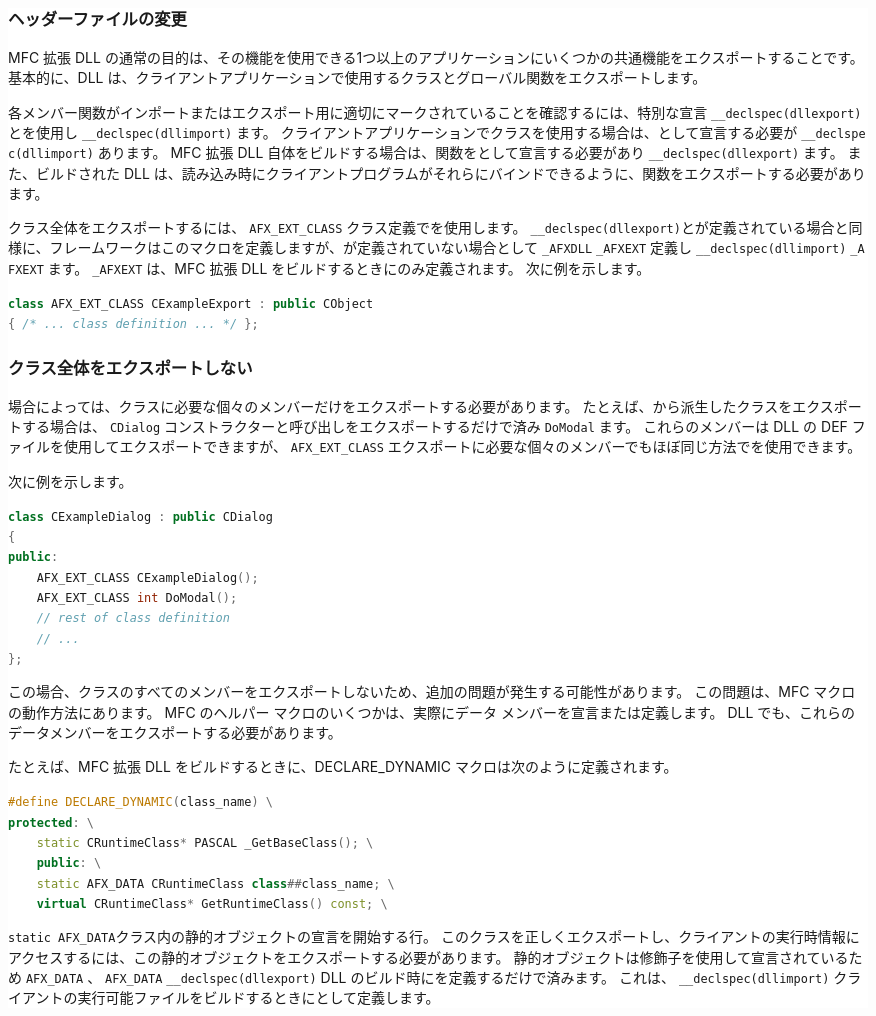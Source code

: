 ### <a name="changing-your-header-files"></a>ヘッダーファイルの変更

MFC 拡張 DLL の通常の目的は、その機能を使用できる1つ以上のアプリケーションにいくつかの共通機能をエクスポートすることです。 基本的に、DLL は、クライアントアプリケーションで使用するクラスとグローバル関数をエクスポートします。

各メンバー関数がインポートまたはエクスポート用に適切にマークされていることを確認するには、特別な宣言 `__declspec(dllexport)` とを使用し `__declspec(dllimport)` ます。 クライアントアプリケーションでクラスを使用する場合は、として宣言する必要が `__declspec(dllimport)` あります。 MFC 拡張 DLL 自体をビルドする場合は、関数をとして宣言する必要があり `__declspec(dllexport)` ます。 また、ビルドされた DLL は、読み込み時にクライアントプログラムがそれらにバインドできるように、関数をエクスポートする必要があります。

クラス全体をエクスポートするには、 `AFX_EXT_CLASS` クラス定義でを使用します。 `__declspec(dllexport)`とが定義されている場合と同様に、フレームワークはこのマクロを定義しますが、が定義されていない場合として `_AFXDLL` `_AFXEXT` 定義し `__declspec(dllimport)` `_AFXEXT` ます。 `_AFXEXT` は、MFC 拡張 DLL をビルドするときにのみ定義されます。 次に例を示します。

```cpp
class AFX_EXT_CLASS CExampleExport : public CObject
{ /* ... class definition ... */ };
```

### <a name="not-exporting-the-entire-class"></a>クラス全体をエクスポートしない

場合によっては、クラスに必要な個々のメンバーだけをエクスポートする必要があります。 たとえば、から派生したクラスをエクスポートする場合は、 `CDialog` コンストラクターと呼び出しをエクスポートするだけで済み `DoModal` ます。 これらのメンバーは DLL の DEF ファイルを使用してエクスポートできますが、 `AFX_EXT_CLASS` エクスポートに必要な個々のメンバーでもほぼ同じ方法でを使用できます。

次に例を示します。

```cpp
class CExampleDialog : public CDialog
{
public:
    AFX_EXT_CLASS CExampleDialog();
    AFX_EXT_CLASS int DoModal();
    // rest of class definition
    // ...
};
```

この場合、クラスのすべてのメンバーをエクスポートしないため、追加の問題が発生する可能性があります。 この問題は、MFC マクロの動作方法にあります。 MFC のヘルパー マクロのいくつかは、実際にデータ メンバーを宣言または定義します。 DLL でも、これらのデータメンバーをエクスポートする必要があります。

たとえば、MFC 拡張 DLL をビルドするときに、DECLARE_DYNAMIC マクロは次のように定義されます。

```cpp
#define DECLARE_DYNAMIC(class_name) \
protected: \
    static CRuntimeClass* PASCAL _GetBaseClass(); \
    public: \
    static AFX_DATA CRuntimeClass class##class_name; \
    virtual CRuntimeClass* GetRuntimeClass() const; \
```

`static AFX_DATA`クラス内の静的オブジェクトの宣言を開始する行。 このクラスを正しくエクスポートし、クライアントの実行時情報にアクセスするには、この静的オブジェクトをエクスポートする必要があります。 静的オブジェクトは修飾子を使用して宣言されているため `AFX_DATA` 、 `AFX_DATA` `__declspec(dllexport)` DLL のビルド時にを定義するだけで済みます。 これは、 `__declspec(dllimport)` クライアントの実行可能ファイルをビルドするときにとして定義します。

